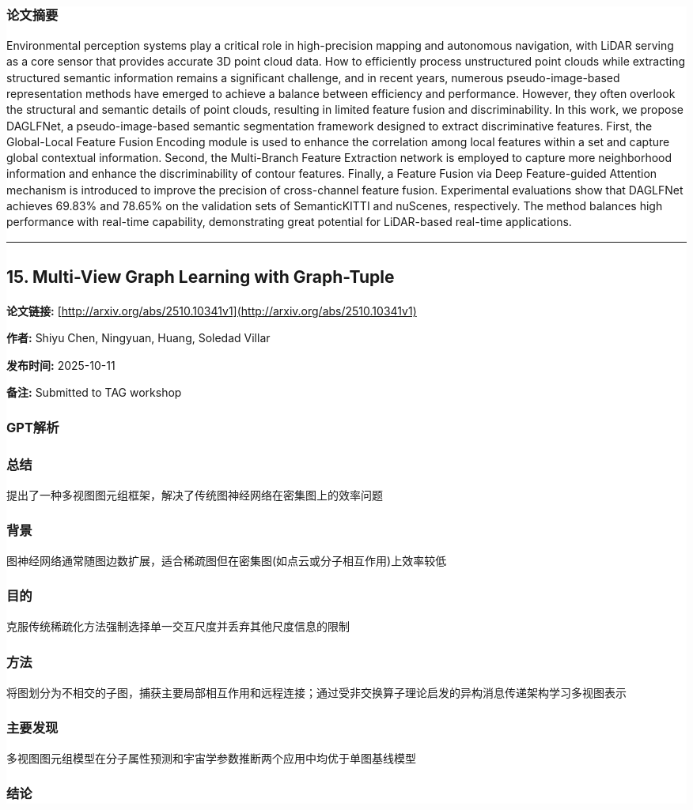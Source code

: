 
### 论文摘要

Environmental perception systems play a critical role in high-precision mapping and autonomous navigation, with LiDAR serving as a core sensor that provides accurate 3D point cloud data. How to efficiently process unstructured point clouds while extracting structured semantic information remains a significant challenge, and in recent years, numerous pseudo-image-based representation methods have emerged to achieve a balance between efficiency and performance. However, they often overlook the structural and semantic details of point clouds, resulting in limited feature fusion and discriminability. In this work, we propose DAGLFNet, a pseudo-image-based semantic segmentation framework designed to extract discriminative features. First, the Global-Local Feature Fusion Encoding module is used to enhance the correlation among local features within a set and capture global contextual information. Second, the Multi-Branch Feature Extraction network is employed to capture more neighborhood information and enhance the discriminability of contour features. Finally, a Feature Fusion via Deep Feature-guided Attention mechanism is introduced to improve the precision of cross-channel feature fusion. Experimental evaluations show that DAGLFNet achieves 69.83\% and 78.65\% on the validation sets of SemanticKITTI and nuScenes, respectively. The method balances high performance with real-time capability, demonstrating great potential for LiDAR-based real-time applications.

---

## 15. Multi-View Graph Learning with Graph-Tuple

**论文链接:** [http://arxiv.org/abs/2510.10341v1](http://arxiv.org/abs/2510.10341v1)

**作者:** Shiyu Chen, Ningyuan, Huang, Soledad Villar

**发布时间:** 2025-10-11

**备注:** Submitted to TAG workshop

### GPT解析

### 总结

提出了一种多视图图元组框架，解决了传统图神经网络在密集图上的效率问题

### 背景

图神经网络通常随图边数扩展，适合稀疏图但在密集图(如点云或分子相互作用)上效率较低

### 目的

克服传统稀疏化方法强制选择单一交互尺度并丢弃其他尺度信息的限制

### 方法

将图划分为不相交的子图，捕获主要局部相互作用和远程连接；通过受非交换算子理论启发的异构消息传递架构学习多视图表示

### 主要发现

多视图图元组模型在分子属性预测和宇宙学参数推断两个应用中均优于单图基线模型

### 结论
